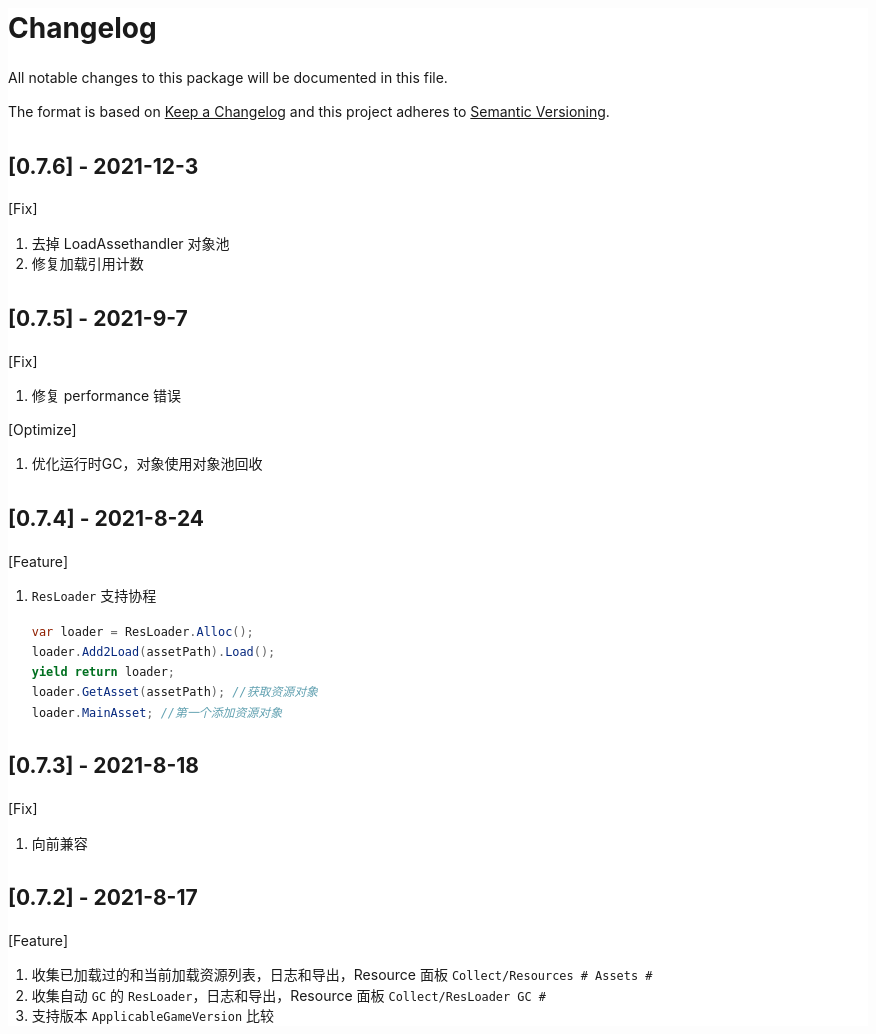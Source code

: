 # Changelog
All notable changes to this package will be documented in this file.

The format is based on [Keep a Changelog](http://keepachangelog.com/en/1.0.0/)
and this project adheres to [Semantic Versioning](http://semver.org/spec/v2.0.0.html).



## [0.7.6] - 2021-12-3

[Fix]

1. 去掉 LoadAssethandler 对象池
2. 修复加载引用计数

## [0.7.5] - 2021-9-7

[Fix]

1. 修复 performance 错误

[Optimize]

1. 优化运行时GC，对象使用对象池回收

## [0.7.4] - 2021-8-24

[Feature]

1. `ResLoader` 支持协程

   ```c#
   var loader = ResLoader.Alloc();
   loader.Add2Load(assetPath).Load();
   yield return loader;
   loader.GetAsset(assetPath); //获取资源对象
   loader.MainAsset; //第一个添加资源对象
   ```

   

## [0.7.3] - 2021-8-18

[Fix]

1. 向前兼容

## [0.7.2] - 2021-8-17

[Feature]

1. 收集已加载过的和当前加载资源列表，日志和导出，Resource 面板 `Collect/Resources # Assets #`
2. 收集自动 `GC` 的 `ResLoader`，日志和导出，Resource 面板 `Collect/ResLoader GC #`
3. 支持版本 `ApplicableGameVersion` 比较
